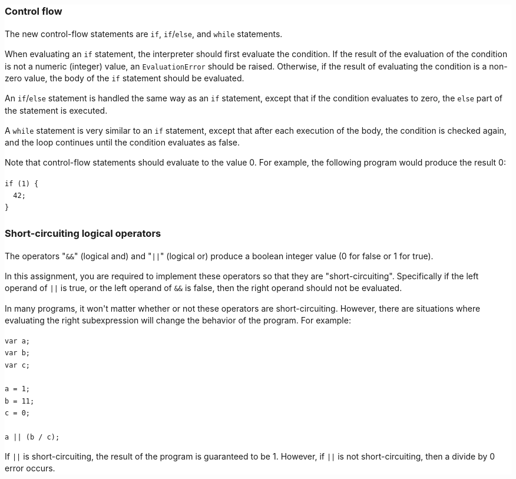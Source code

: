 ### Control flow

The new control-flow statements are `if`, `if`/`else`, and `while` statements.

When evaluating an `if` statement, the interpreter should first evaluate the
condition. If the result of the evaluation of the condition is not a numeric
(integer) value, an `EvaluationError` should be raised.  Otherwise, if the
result of evaluating the condition is a non-zero value, the body of the
`if` statement should be evaluated.

An `if`/`else` statement is handled the same way as an `if` statement, except
that if the condition evaluates to zero, the `else` part of the statement
is executed.

A `while` statement is very similar to an `if` statement, except that
after each execution of the body, the condition is checked again, and the
loop continues until the condition evaluates as false.

Note that control-flow statements should evaluate to the value 0.
For example, the following program would produce the result 0:

```
if (1) {
  42;
}
```

### Short-circuiting logical operators

The operators "`&&`" (logical and) and "`||`" (logical or) produce a
boolean integer value (0 for false or 1 for true).

In this assignment, you are required to implement these operators so
that they are "short-circuiting". Specifically
if the left operand of `||` is true, or the left operand of
`&&` is false, then the right operand should not be evaluated.

In many programs, it won't matter whether or not these operators
are short-circuiting. However, there are situations where evaluating
the right subexpression will change the behavior of the program.
For example:

```
var a;
var b;
var c;

a = 1;
b = 11;
c = 0;

a || (b / c);
```

If `||` is short-circuiting, the result of the program is guaranteed
to be 1. However, if `||` is not short-circuiting, then a divide by 0
error occurs.

